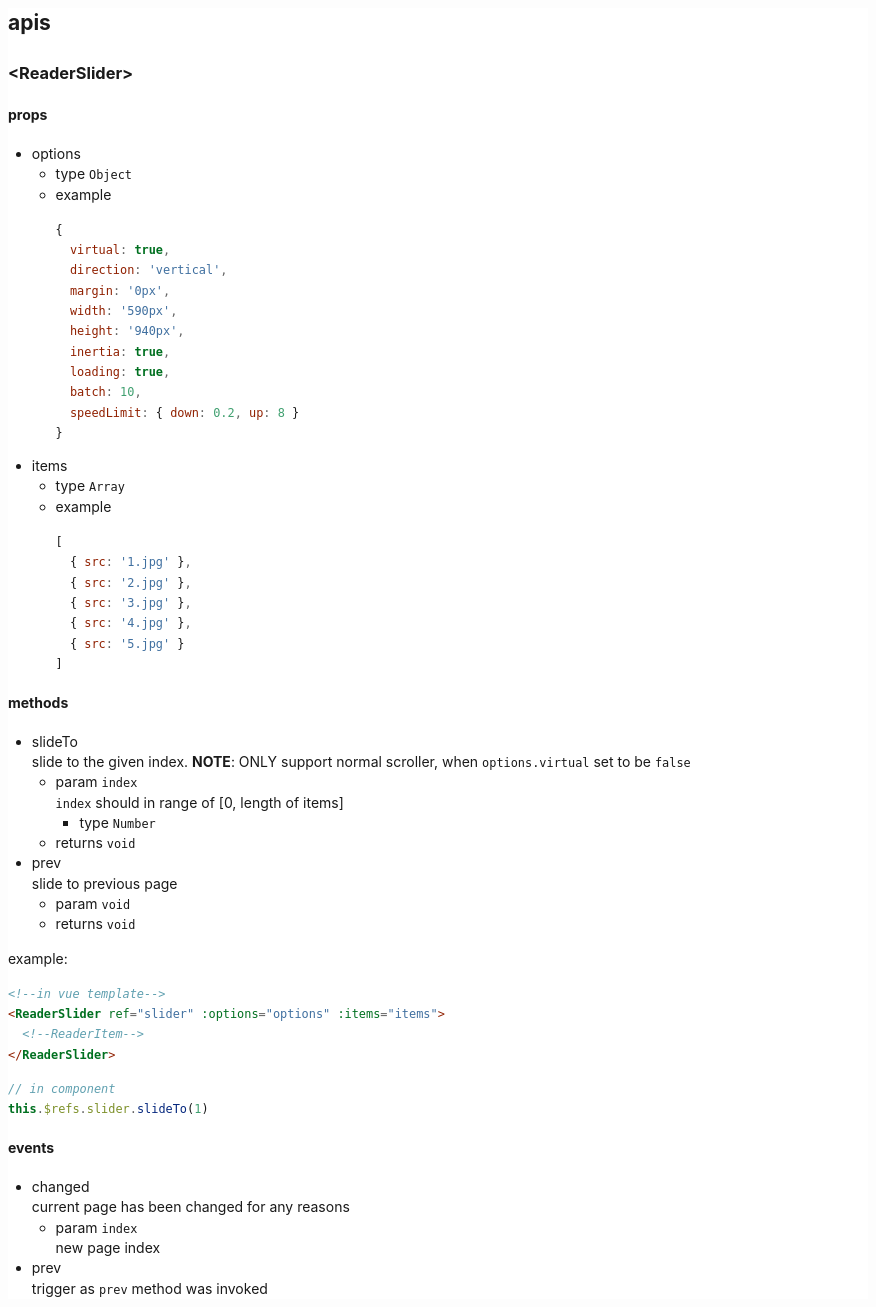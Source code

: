 ## apis
### &lt;ReaderSlider&gt;
#### props
* options  
  * type `Object`
  * example
    ```javascript
    {
      virtual: true,
      direction: 'vertical',
      margin: '0px',
      width: '590px',
      height: '940px',
      inertia: true,
      loading: true,
      batch: 10,
      speedLimit: { down: 0.2, up: 8 }
    }
    ```
* items  
  * type `Array`
  * example
    ```javascript
    [
      { src: '1.jpg' },
      { src: '2.jpg' },
      { src: '3.jpg' },
      { src: '4.jpg' },
      { src: '5.jpg' }
    ]
    ```
#### methods
* slideTo  
  slide to the given index. __NOTE__: ONLY support normal scroller, when `options.virtual` set to be `false`
  * param `index`  
    `index` should in range of [0, length of items]
    * type `Number`
  * returns `void`
* prev  
  slide to previous page
  * param `void`
  * returns `void`

example:
```html
<!--in vue template-->
<ReaderSlider ref="slider" :options="options" :items="items">
  <!--ReaderItem-->
</ReaderSlider>
```
```javascript
// in component
this.$refs.slider.slideTo(1)
```
#### events
* changed  
  current page has been changed for any reasons
  * param `index`  
    new page index
* prev  
  trigger as `prev` method was invoked